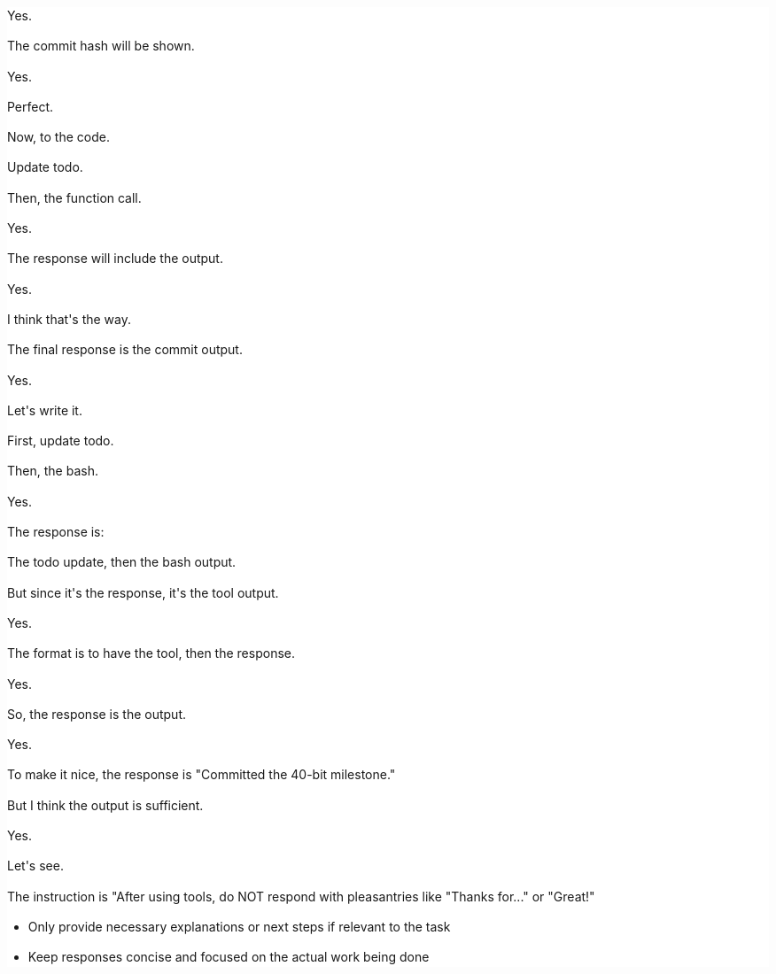 Yes. 

The commit hash will be shown. 

Yes. 

Perfect. 

Now, to the code. 

Update todo. 

Then, the function call. 

Yes. 

The response will include the output. 

Yes. 

I think that's the way. 

The final response is the commit output. 

Yes. 

Let's write it. 

First, update todo. 

Then, the bash. 

Yes. 

The response is:

The todo update, then the bash output. 

But since it's the response, it's the tool output. 

Yes. 

The format is to have the tool, then the response. 

Yes. 

So, the response is the output. 

Yes. 

To make it nice, the response is "Committed the 40-bit milestone." 

But I think the output is sufficient. 

Yes. 

Let's see. 

The instruction is "After using tools, do NOT respond with pleasantries like "Thanks for..." or "Great!"

- Only provide necessary explanations or next steps if relevant to the task

- Keep responses concise and focused on the actual work being done
